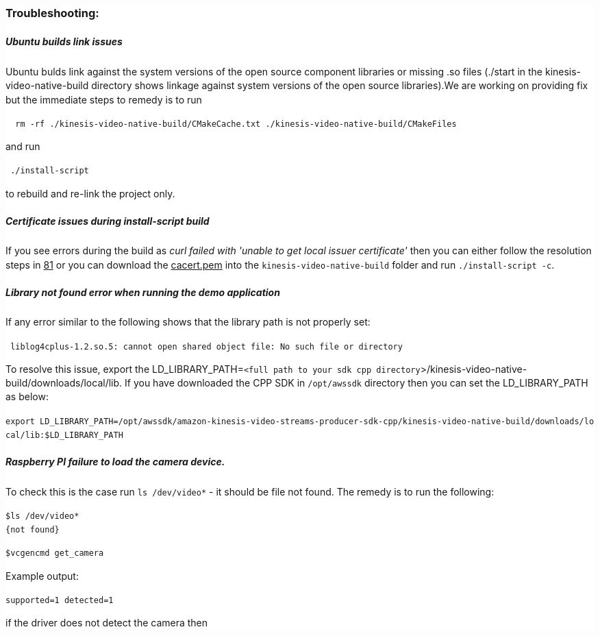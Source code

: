 ### Troubleshooting:

##### Ubuntu builds link issues
Ubuntu bulds link against the system versions of the open source component libraries or missing .so files (./start in the kinesis-video-native-build directory shows linkage against system versions of the open source libraries).We are working on providing fix but the immediate steps to remedy is to run
```
  rm -rf ./kinesis-video-native-build/CMakeCache.txt ./kinesis-video-native-build/CMakeFiles
```
  and run
```
 ./install-script
```
   to rebuild and re-link the project only.

##### Certificate issues during install-script build
If you see errors during the build as  _curl failed with 'unable to get local issuer certificate'_ then you can either follow the resolution steps in [81](https://github.com/awslabs/amazon-kinesis-video-streams-producer-sdk-cpp/issues/81)  or you can download the [cacert.pem](https://curl.haxx.se/ca/cacert.pem) into the `kinesis-video-native-build` folder and run
`./install-script -c`.

##### Library not found error when running the demo application
If any error similar to the following shows that the library path is not properly set:
```
 liblog4cplus-1.2.so.5: cannot open shared object file: No such file or directory
```
To resolve this issue, export the LD_LIBRARY_PATH=`<full path to your sdk cpp directory`>/kinesis-video-native-build/downloads/local/lib. If you have downloaded the CPP SDK in `/opt/awssdk` directory then you can set
  the LD_LIBRARY_PATH as below:

```
export LD_LIBRARY_PATH=/opt/awssdk/amazon-kinesis-video-streams-producer-sdk-cpp/kinesis-video-native-build/downloads/local/lib:$LD_LIBRARY_PATH
```

##### Raspberry PI failure to load the camera device.
To check this is the case run `ls /dev/video*` - it should be file not found. The remedy is to run the following:
```
$ls /dev/video*
{not found}
```
```
$vcgencmd get_camera
```
Example output:
```
supported=1 detected=1
```
if the driver does not detect the camera then
